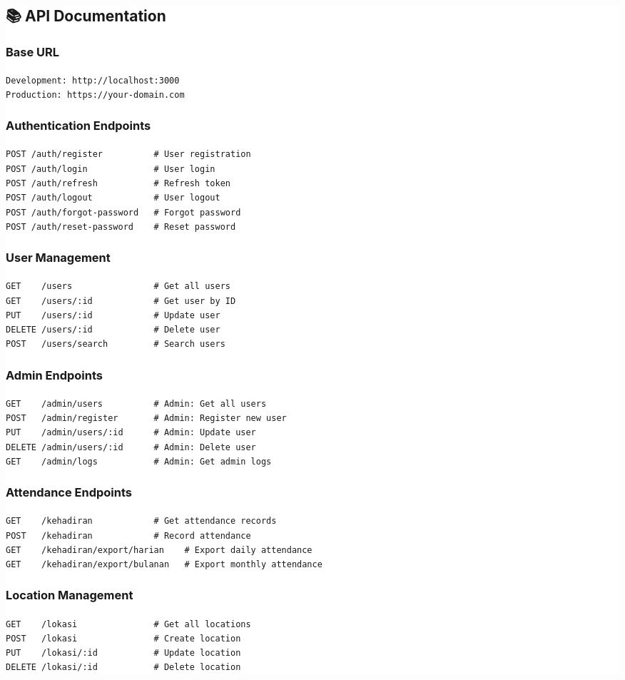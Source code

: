 ## 📚 API Documentation

### Base URL
```
Development: http://localhost:3000
Production: https://your-domain.com
```

### Authentication Endpoints
```
POST /auth/register          # User registration
POST /auth/login             # User login
POST /auth/refresh           # Refresh token
POST /auth/logout            # User logout
POST /auth/forgot-password   # Forgot password
POST /auth/reset-password    # Reset password
```

### User Management
```
GET    /users                # Get all users
GET    /users/:id            # Get user by ID
PUT    /users/:id            # Update user
DELETE /users/:id            # Delete user
POST   /users/search         # Search users
```

### Admin Endpoints
```
GET    /admin/users          # Admin: Get all users
POST   /admin/register       # Admin: Register new user
PUT    /admin/users/:id      # Admin: Update user
DELETE /admin/users/:id      # Admin: Delete user
GET    /admin/logs           # Admin: Get admin logs
```

### Attendance Endpoints
```
GET    /kehadiran            # Get attendance records
POST   /kehadiran            # Record attendance
GET    /kehadiran/export/harian    # Export daily attendance
GET    /kehadiran/export/bulanan   # Export monthly attendance
```

### Location Management
```
GET    /lokasi               # Get all locations
POST   /lokasi               # Create location
PUT    /lokasi/:id           # Update location
DELETE /lokasi/:id           # Delete location
```
